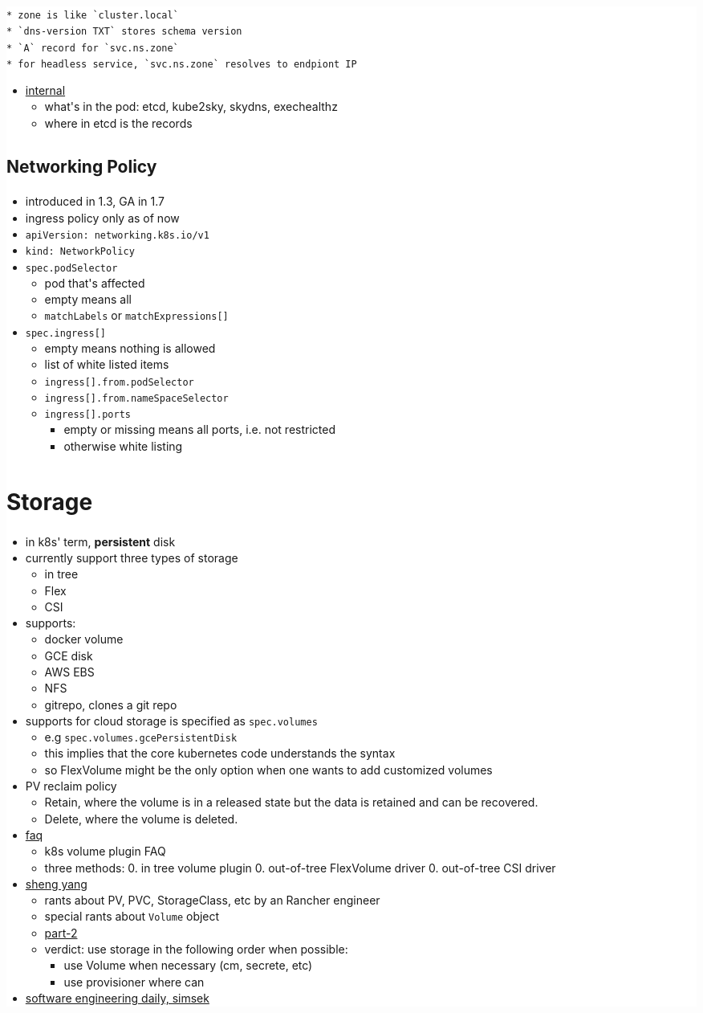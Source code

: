     * zone is like `cluster.local`
    * `dns-version TXT` stores schema version
    * `A` record for `svc.ns.zone`
    * for headless service, `svc.ns.zone` resolves to endpiont IP
* [internal](https://rsmitty.github.io/Manually-Checking-Out-KubeDNS/)
    * what's in the pod: etcd, kube2sky, skydns, exechealthz
    * where in etcd is the records

## Networking Policy
* introduced in 1.3, GA in 1.7
* ingress policy only as of now
* `apiVersion: networking.k8s.io/v1`
* `kind: NetworkPolicy`
* `spec.podSelector`
    * pod that's affected
    * empty means all
    * `matchLabels` or `matchExpressions[]`
* `spec.ingress[]`
    * empty means nothing is allowed
    * list of white listed items
    * `ingress[].from.podSelector`
    * `ingress[].from.nameSpaceSelector`
    * `ingress[].ports`
        * empty or missing means all ports, i.e. not restricted
        * otherwise white listing


# Storage
* in k8s' term, **persistent** disk
* currently support three types of storage
    * in tree
    * Flex
    * CSI
* supports:
    * docker volume
    * GCE disk
    * AWS EBS
    * NFS
    * gitrepo, clones a git repo
* supports for cloud storage is specified as `spec.volumes`
    * e.g `spec.volumes.gcePersistentDisk`
    * this implies that the core kubernetes code understands the syntax
    * so FlexVolume might be the only option when one wants to add customized volumes
* PV reclaim policy
    * Retain, where the volume is in a released state but the data is retained and can be recovered. 
    * Delete, where the volume is deleted.
* [faq](https://github.com/kubernetes/community/blob/master/sig-storage/volume-plugin-faq.md)
    * k8s volume plugin FAQ
    * three methods:
        0. in tree volume plugin
        0. out-of-tree FlexVolume driver
        0. out-of-tree CSI driver
* [sheng yang](https://rancher.com/blog/2018/2018-09-20-unexpected-kubernetes-part-1/?utm_campaign=Blog%202018&utm_content=77602215&utm_medium=social&utm_source=twitter)
    * rants about PV, PVC, StorageClass, etc by an Rancher engineer
    * special rants about `Volume` object
    * [part-2](https://rancher.com/blog/2018/2018-10-11-unexpected-kubernetes-part-2/)
    * verdict: use storage in the following order when possible:
        * use Volume when necessary (cm, secrete, etc)
        * use provisioner where can
* [software engineering daily, simsek](https://softwareengineeringdaily.com/2019/01/11/why-is-storage-on-kubernetes-is-so-hard/)